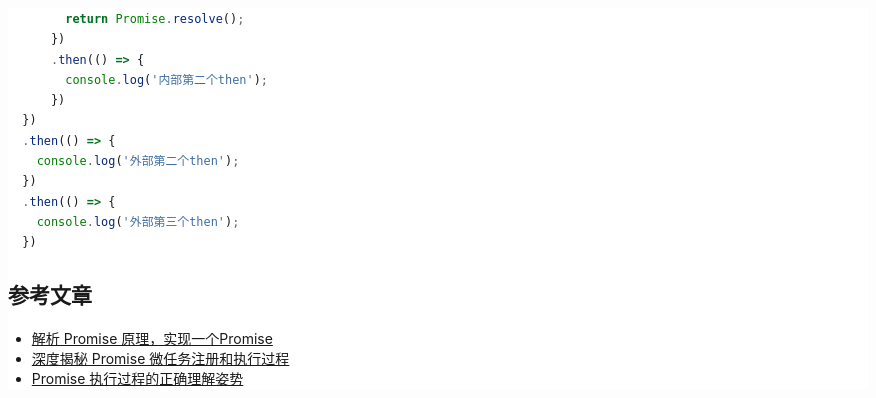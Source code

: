 ```js
        return Promise.resolve();
      })
      .then(() => {
        console.log('内部第二个then');
      })
  })
  .then(() => {
    console.log('外部第二个then');
  })
  .then(() => {
    console.log('外部第三个then');
  })
```




## 参考文章
- [解析 Promise 原理，实现一个Promise](https://blog.csdn.net/u014775861/article/details/78030508)
- [深度揭秘 Promise 微任务注册和执行过程](https://juejin.im/post/5dc028dcf265da4d4b5fe94f)
- [Promise 执行过程的正确理解姿势](https://juejin.im/post/5dad3405f265da5bb252ff32)